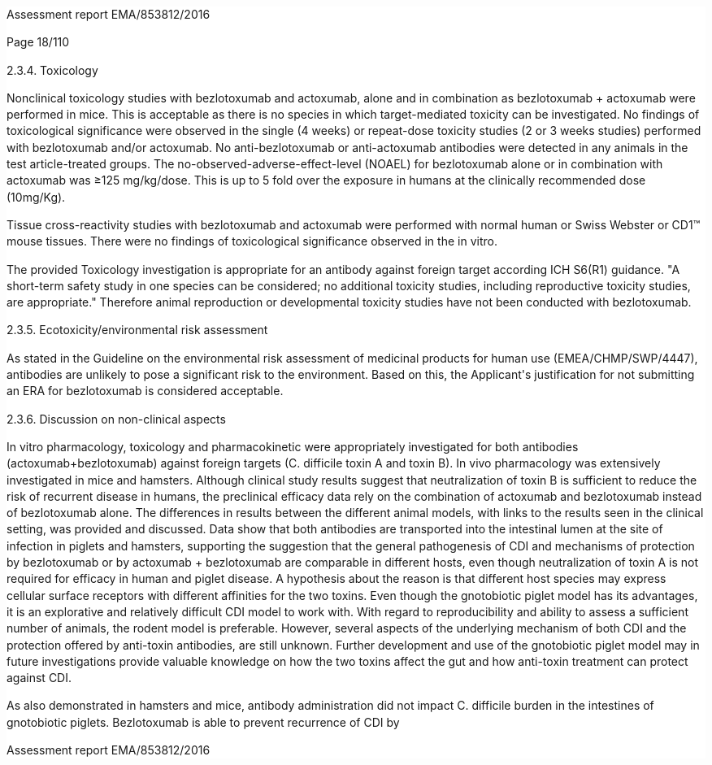 Assessment report EMA/853812/2016

Page 18/110

2.3.4. Toxicology

Nonclinical toxicology studies with bezlotoxumab and actoxumab, alone and in combination as bezlotoxumab + actoxumab were performed in mice. This is acceptable as there is no species in which target-mediated toxicity can be investigated. No findings of toxicological significance were observed in the single (4 weeks) or repeat-dose toxicity studies (2 or 3 weeks studies) performed with bezlotoxumab and/or actoxumab. No anti-bezlotoxumab or anti-actoxumab antibodies were detected in any animals in the test article-treated groups. The no-observed-adverse-effect-level (NOAEL) for bezlotoxumab alone or in combination with actoxumab was ≥125 mg/kg/dose. This is up to 5 fold over the exposure in humans at the clinically recommended dose (10mg/Kg).

Tissue cross-reactivity studies with bezlotoxumab and actoxumab were performed with normal human or Swiss Webster or CD1™ mouse tissues. There were no findings of toxicological significance observed in the in vitro.

The provided Toxicology investigation is appropriate for an antibody against foreign target according ICH S6(R1) guidance. "A short-term safety study in one species can be considered; no additional toxicity studies, including reproductive toxicity studies, are appropriate." Therefore animal reproduction or developmental toxicity studies have not been conducted with bezlotoxumab.

2.3.5. Ecotoxicity/environmental risk assessment

As stated in the Guideline on the environmental risk assessment of medicinal products for human use (EMEA/CHMP/SWP/4447), antibodies are unlikely to pose a significant risk to the environment. Based on this, the Applicant's justification for not submitting an ERA for bezlotoxumab is considered acceptable.

2.3.6. Discussion on non-clinical aspects

In vitro pharmacology, toxicology and pharmacokinetic were appropriately investigated for both antibodies (actoxumab+bezlotoxumab) against foreign targets (C. difficile toxin A and toxin B). In vivo pharmacology was extensively investigated in mice and hamsters. Although clinical study results suggest that neutralization of toxin B is sufficient to reduce the risk of recurrent disease in humans, the preclinical efficacy data rely on the combination of actoxumab and bezlotoxumab instead of bezlotoxumab alone. The differences in results between the different animal models, with links to the results seen in the clinical setting, was provided and discussed. Data show that both antibodies are transported into the intestinal lumen at the site of infection in piglets and hamsters, supporting the suggestion that the general pathogenesis of CDI and mechanisms of protection by bezlotoxumab or by actoxumab + bezlotoxumab are comparable in different hosts, even though neutralization of toxin A is not required for efficacy in human and piglet disease. A hypothesis about the reason is that different host species may express cellular surface receptors with different affinities for the two toxins. Even though the gnotobiotic piglet model has its advantages, it is an explorative and relatively difficult CDI model to work with. With regard to reproducibility and ability to assess a sufficient number of animals, the rodent model is preferable. However, several aspects of the underlying mechanism of both CDI and the protection offered by anti-toxin antibodies, are still unknown. Further development and use of the gnotobiotic piglet model may in future investigations provide valuable knowledge on how the two toxins affect the gut and how anti-toxin treatment can protect against CDI.

As also demonstrated in hamsters and mice, antibody administration did not impact C. difficile burden in the intestines of gnotobiotic piglets. Bezlotoxumab is able to prevent recurrence of CDI by

Assessment report EMA/853812/2016
